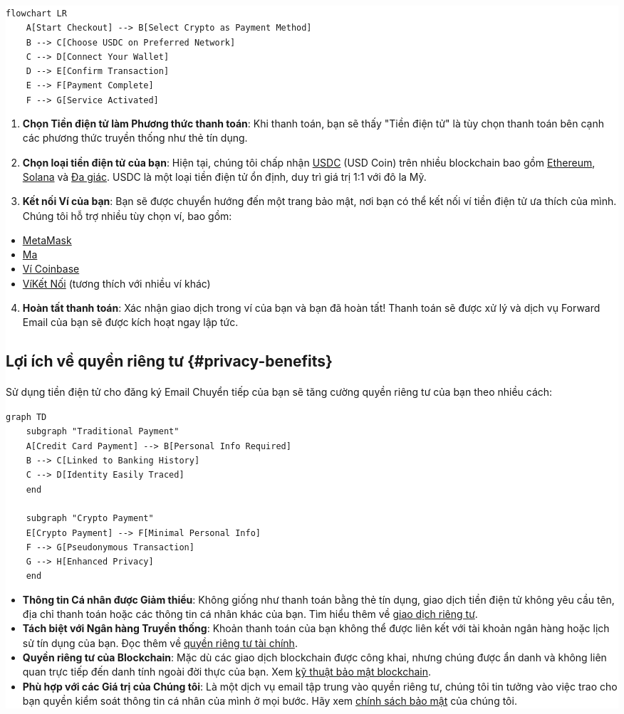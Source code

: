 ```mermaid
flowchart LR
    A[Start Checkout] --> B[Select Crypto as Payment Method]
    B --> C[Choose USDC on Preferred Network]
    C --> D[Connect Your Wallet]
    D --> E[Confirm Transaction]
    E --> F[Payment Complete]
    F --> G[Service Activated]
```

1. **Chọn Tiền điện tử làm Phương thức thanh toán**: Khi thanh toán, bạn sẽ thấy "Tiền điện tử" là tùy chọn thanh toán bên cạnh các phương thức truyền thống như thẻ tín dụng.

2. **Chọn loại tiền điện tử của bạn**: Hiện tại, chúng tôi chấp nhận [USDC](https://en.wikipedia.org/wiki/USD_Coin) (USD Coin) trên nhiều blockchain bao gồm [Ethereum](https://ethereum.org), [Solana](https://solana.com) và [Đa giác](https://polygon.technology). USDC là một loại tiền điện tử ổn định, duy trì giá trị 1:1 với đô la Mỹ.

3. **Kết nối Ví của bạn**: Bạn sẽ được chuyển hướng đến một trang bảo mật, nơi bạn có thể kết nối ví tiền điện tử ưa thích của mình. Chúng tôi hỗ trợ nhiều tùy chọn ví, bao gồm:
* [MetaMask](https://metamask.io)
* [Ma](https://phantom.app)
* [Ví Coinbase](https://www.coinbase.com/wallet)
* [VíKết Nối](https://walletconnect.com) (tương thích với nhiều ví khác)

4. **Hoàn tất thanh toán**: Xác nhận giao dịch trong ví của bạn và bạn đã hoàn tất! Thanh toán sẽ được xử lý và dịch vụ Forward Email của bạn sẽ được kích hoạt ngay lập tức.

## Lợi ích về quyền riêng tư {#privacy-benefits}

Sử dụng tiền điện tử cho đăng ký Email Chuyển tiếp của bạn sẽ tăng cường quyền riêng tư của bạn theo nhiều cách:

```mermaid
graph TD
    subgraph "Traditional Payment"
    A[Credit Card Payment] --> B[Personal Info Required]
    B --> C[Linked to Banking History]
    C --> D[Identity Easily Traced]
    end

    subgraph "Crypto Payment"
    E[Crypto Payment] --> F[Minimal Personal Info]
    F --> G[Pseudonymous Transaction]
    G --> H[Enhanced Privacy]
    end
```

* **Thông tin Cá nhân được Giảm thiểu**: Không giống như thanh toán bằng thẻ tín dụng, giao dịch tiền điện tử không yêu cầu tên, địa chỉ thanh toán hoặc các thông tin cá nhân khác của bạn. Tìm hiểu thêm về [giao dịch riêng tư](https://en.wikipedia.org/wiki/Privacy_coin).
* **Tách biệt với Ngân hàng Truyền thống**: Khoản thanh toán của bạn không thể được liên kết với tài khoản ngân hàng hoặc lịch sử tín dụng của bạn. Đọc thêm về [quyền riêng tư tài chính](https://en.wikipedia.org/wiki/Financial_privacy).
* **Quyền riêng tư của Blockchain**: Mặc dù các giao dịch blockchain được công khai, nhưng chúng được ẩn danh và không liên quan trực tiếp đến danh tính ngoài đời thực của bạn. Xem [kỹ thuật bảo mật blockchain](https://en.wikipedia.org/wiki/Privacy_and_blockchain).
* **Phù hợp với các Giá trị của Chúng tôi**: Là một dịch vụ email tập trung vào quyền riêng tư, chúng tôi tin tưởng vào việc trao cho bạn quyền kiểm soát thông tin cá nhân của mình ở mọi bước. Hãy xem [chính sách bảo mật](/privacy) của chúng tôi.
